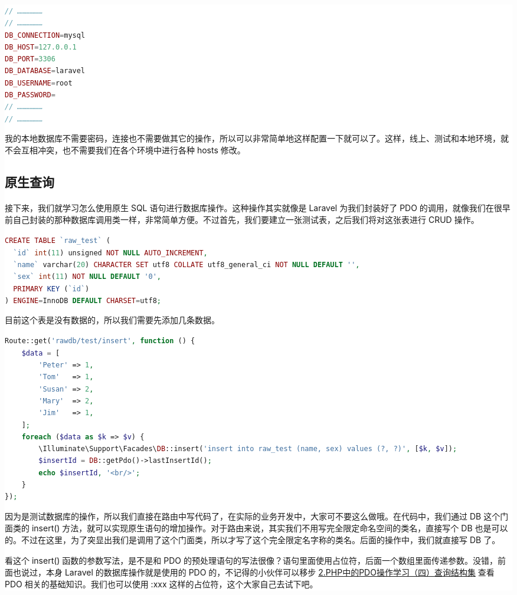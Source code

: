 ```php
// ………………
// ………………
DB_CONNECTION=mysql
DB_HOST=127.0.0.1
DB_PORT=3306
DB_DATABASE=laravel
DB_USERNAME=root
DB_PASSWORD=
// ………………
// ………………
```

我的本地数据库不需要密码，连接也不需要做其它的操作，所以可以非常简单地这样配置一下就可以了。这样，线上、测试和本地环境，就不会互相冲突，也不需要我们在各个环境中进行各种 hosts 修改。

## 原生查询

接下来，我们就学习怎么使用原生 SQL 语句进行数据库操作。这种操作其实就像是 Laravel 为我们封装好了 PDO 的调用，就像我们在很早前自己封装的那种数据库调用类一样，非常简单方便。不过首先，我们要建立一张测试表，之后我们将对这张表进行 CRUD 操作。

```php
CREATE TABLE `raw_test` (
  `id` int(11) unsigned NOT NULL AUTO_INCREMENT,
  `name` varchar(20) CHARACTER SET utf8 COLLATE utf8_general_ci NOT NULL DEFAULT '',
  `sex` int(11) NOT NULL DEFAULT '0',
  PRIMARY KEY (`id`)
) ENGINE=InnoDB DEFAULT CHARSET=utf8;
```

目前这个表是没有数据的，所以我们需要先添加几条数据。

```php
Route::get('rawdb/test/insert', function () {
    $data = [
        'Peter' => 1,
        'Tom'   => 1,
        'Susan' => 2,
        'Mary'  => 2,
        'Jim'   => 1,
    ];
    foreach ($data as $k => $v) {
        \Illuminate\Support\Facades\DB::insert('insert into raw_test (name, sex) values (?, ?)', [$k, $v]);
        $insertId = DB::getPdo()->lastInsertId();
        echo $insertId, '<br/>';
    }
});
```

因为是测试数据库的操作，所以我们直接在路由中写代码了，在实际的业务开发中，大家可不要这么做哦。在代码中，我们通过 DB 这个门面类的 insert() 方法，就可以实现原生语句的增加操作。对于路由来说，其实我们不用写完全限定命名空间的类名，直接写个 DB 也是可以的。不过在这里，为了突显出我们是调用了这个门面类，所以才写了这个完全限定名字称的类名。后面的操作中，我们就直接写 DB 了。

看这个 insert() 函数的参数写法，是不是和 PDO 的预处理语句的写法很像？语句里面使用占位符，后面一个数组里面传递参数。没错，前面也说过，本身 Laravel 的数据库操作就是使用的 PDO 的，不记得的小伙伴可以移步 [2.PHP中的PDO操作学习（四）查询结构集]() 查看 PDO 相关的基础知识。我们也可以使用 :xxx 这样的占位符，这个大家自己去试下吧。
